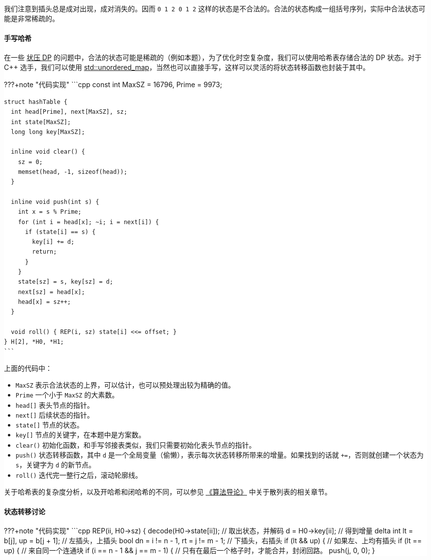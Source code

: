 我们注意到插头总是成对出现，成对消失的。因而 `0 1 2 0 1 2` 这样的状态是不合法的。合法的状态构成一组括号序列，实际中合法状态可能是非常稀疏的。

#### 手写哈希

在一些 [状压 DP](./state.md) 的问题中，合法的状态可能是稀疏的（例如本题），为了优化时空复杂度，我们可以使用哈希表存储合法的 DP 状态。对于 C++ 选手，我们可以使用 [std::unordered_map](http://www.cplusplus.com/reference/unordered_map/unordered_map/)，当然也可以直接手写，这样可以灵活的将状态转移函数也封装于其中。

???+note "代码实现"
    ```cpp
    const int MaxSZ = 16796, Prime = 9973;
    
    struct hashTable {
      int head[Prime], next[MaxSZ], sz;
      int state[MaxSZ];
      long long key[MaxSZ];
    
      inline void clear() {
        sz = 0;
        memset(head, -1, sizeof(head));
      }
    
      inline void push(int s) {
        int x = s % Prime;
        for (int i = head[x]; ~i; i = next[i]) {
          if (state[i] == s) {
            key[i] += d;
            return;
          }
        }
        state[sz] = s, key[sz] = d;
        next[sz] = head[x];
        head[x] = sz++;
      }
    
      void roll() { REP(i, sz) state[i] <<= offset; }
    } H[2], *H0, *H1;
    ```

上面的代码中：

- `MaxSZ` 表示合法状态的上界，可以估计，也可以预处理出较为精确的值。
- `Prime` 一个小于 `MaxSZ` 的大素数。
- `head[]` 表头节点的指针。
- `next[]` 后续状态的指针。
- `state[]` 节点的状态。
- `key[]` 节点的关键字，在本题中是方案数。
- `clear()` 初始化函数，和手写邻接表类似，我们只需要初始化表头节点的指针。
- `push()` 状态转移函数，其中 `d` 是一个全局变量（偷懒），表示每次状态转移所带来的增量。如果找到的话就 `+=`，否则就创建一个状态为 `s`，关键字为 `d` 的新节点。
- `roll()` 迭代完一整行之后，滚动轮廓线。

关于哈希表的复杂度分析，以及开哈希和闭哈希的不同，可以参见 [《算法导论》](https://oi-wiki.org/intro/resources/#_5) 中关于散列表的相关章节。

#### 状态转移讨论

???+note "代码实现"
    ```cpp
    REP(ii, H0->sz) {
      decode(H0->state[ii]);                  // 取出状态，并解码
      d = H0->key[ii];                        // 得到增量 delta
      int lt = b[j], up = b[j + 1];           // 左插头，上插头
      bool dn = i != n - 1, rt = j != m - 1;  // 下插头，右插头
      if (lt && up) {                         // 如果左、上均有插头
        if (lt == up) {                       // 来自同一个连通块
          if (i == n - 1 &&
              j == m - 1) {  // 只有在最后一个格子时，才能合并，封闭回路。
            push(j, 0, 0);
          }